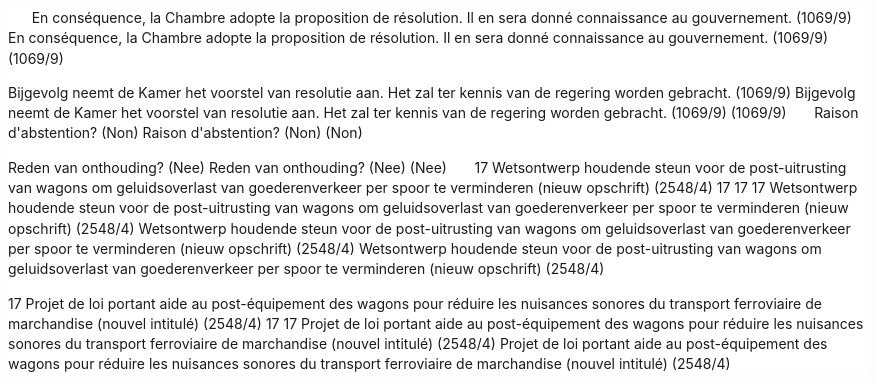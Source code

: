  
 
 
En conséquence, la Chambre adopte la
proposition de résolution. Il en sera donné connaissance au gouvernement. (1069/9)
En conséquence, la Chambre adopte la
proposition de résolution. Il en sera donné connaissance au gouvernement. 
(1069/9)
(1069/9)


Bijgevolg neemt de Kamer het voorstel van
resolutie aan. Het zal ter kennis van de regering worden gebracht. (1069/9)
Bijgevolg neemt de Kamer het voorstel van
resolutie aan. Het zal ter kennis van de regering worden gebracht. (1069/9)
(1069/9)
 
 
 
Raison
d'abstention? (Non)
Raison
d'abstention? (Non)
(Non)

Reden van onthouding? (Nee)
Reden van onthouding? 
(Nee)
(Nee)
 
 
 
17 Wetsontwerp
houdende steun voor de post-uitrusting van wagons om geluidsoverlast van
goederenverkeer per spoor te verminderen (nieuw opschrift) (2548/4)
17
17
17
 Wetsontwerp
houdende steun voor de post-uitrusting van wagons om geluidsoverlast van
goederenverkeer per spoor te verminderen (nieuw opschrift) (2548/4)
 Wetsontwerp
houdende steun voor de post-uitrusting van wagons om geluidsoverlast van
goederenverkeer per spoor te verminderen (nieuw opschrift) (2548/4)
 Wetsontwerp
houdende steun voor de post-uitrusting van wagons om geluidsoverlast van
goederenverkeer per spoor te verminderen (nieuw opschrift) (2548/4)


17 Projet de loi portant aide au post-équipement des wagons pour réduire
les nuisances sonores du transport ferroviaire de marchandise (nouvel intitulé)
(2548/4)
17
17
 Projet de loi portant aide au post-équipement des wagons pour réduire
les nuisances sonores du transport ferroviaire de marchandise (nouvel intitulé)
(2548/4)
 Projet de loi portant aide au post-équipement des wagons pour réduire
les nuisances sonores du transport ferroviaire de marchandise (nouvel intitulé)
(2548/4)
